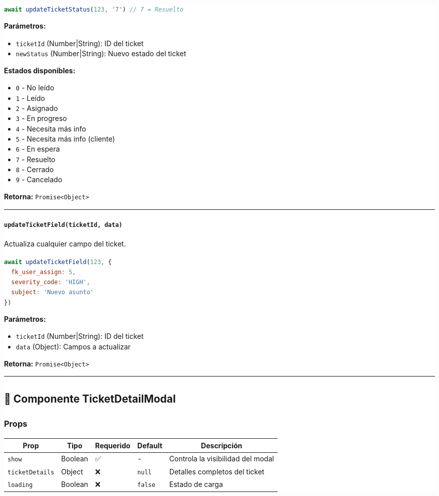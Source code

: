 ```javascript
await updateTicketStatus(123, '7') // 7 = Resuelto
```

**Parámetros:**
- `ticketId` (Number|String): ID del ticket
- `newStatus` (Number|String): Nuevo estado del ticket

**Estados disponibles:**
- `0` - No leído
- `1` - Leído
- `2` - Asignado
- `3` - En progreso
- `4` - Necesita más info
- `5` - Necesita más info (cliente)
- `6` - En espera
- `7` - Resuelto
- `8` - Cerrado
- `9` - Cancelado

**Retorna:** `Promise<Object>`

---

#### `updateTicketField(ticketId, data)`
Actualiza cualquier campo del ticket.

```javascript
await updateTicketField(123, {
  fk_user_assign: 5,
  severity_code: 'HIGH',
  subject: 'Nuevo asunto'
})
```

**Parámetros:**
- `ticketId` (Number|String): ID del ticket
- `data` (Object): Campos a actualizar

**Retorna:** `Promise<Object>`

---

## 🎨 Componente TicketDetailModal

### Props

| Prop | Tipo | Requerido | Default | Descripción |
|------|------|-----------|---------|-------------|
| `show` | Boolean | ✅ | - | Controla la visibilidad del modal |
| `ticketDetails` | Object | ❌ | `null` | Detalles completos del ticket |
| `loading` | Boolean | ❌ | `false` | Estado de carga |

